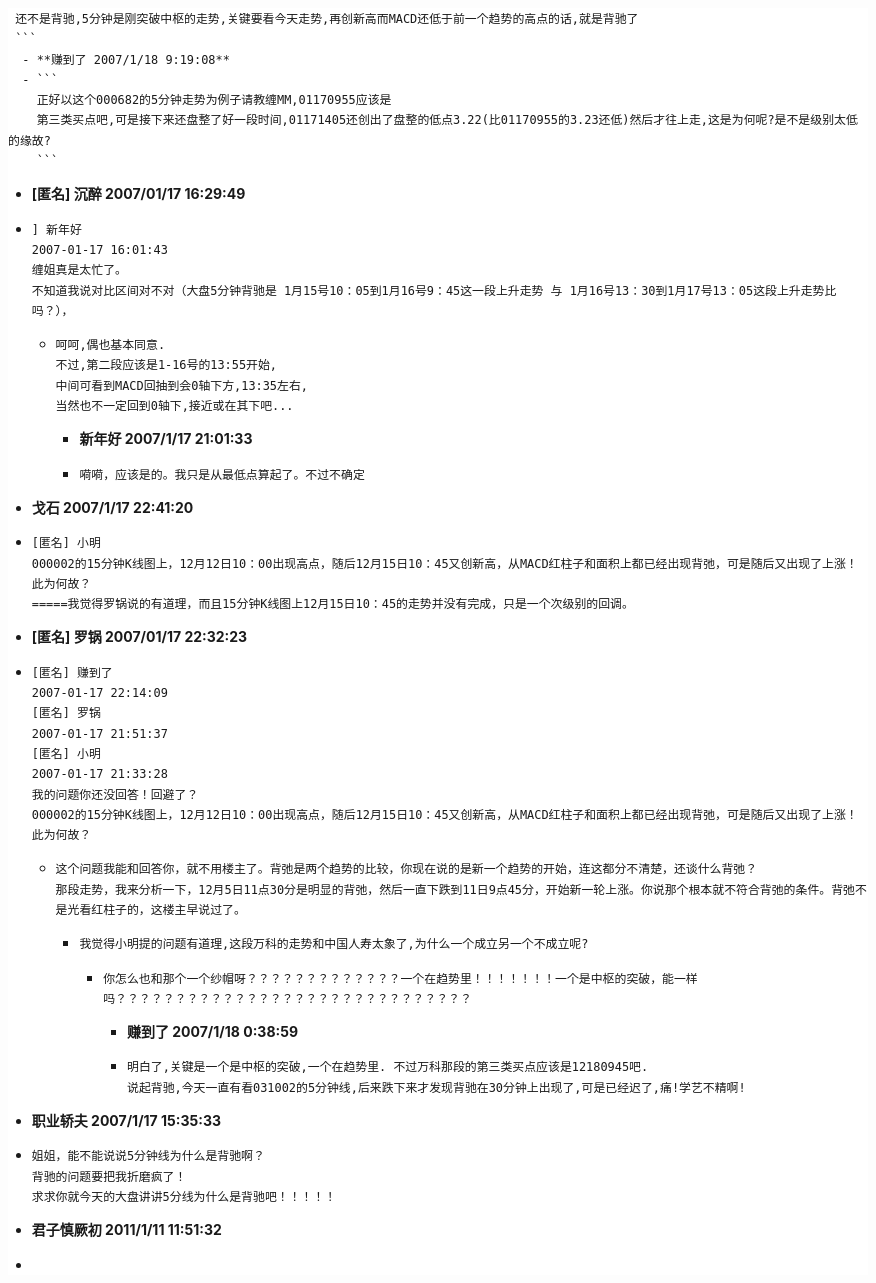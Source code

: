      还不是背驰,5分钟是刚突破中枢的走势,关键要看今天走势,再创新高而MACD还低于前一个趋势的高点的话,就是背驰了 
     ```
      - **赚到了 2007/1/18 9:19:08**
      - ```
        正好以这个000682的5分钟走势为例子请教缠MM,01170955应该是
        第三类买点吧,可是接下来还盘整了好一段时间,01171405还创出了盘整的低点3.22(比01170955的3.23还低)然后才往上走,这是为何呢?是不是级别太低的缘故?
        ```
- **[匿名] 沉醉  2007/01/17 16:29:49**
- ```
  ] 新年好 
  2007-01-17 16:01:43 
  缠姐真是太忙了。
  不知道我说对比区间对不对（大盘5分钟背驰是 1月15号10：05到1月16号9：45这一段上升走势 与 1月16号13：30到1月17号13：05这段上升走势比吗？）， 
  ```
   - ```
     呵呵,偶也基本同意.
     不过,第二段应该是1-16号的13:55开始,
     中间可看到MACD回抽到会0轴下方,13:35左右,
     当然也不一定回到0轴下,接近或在其下吧... 
     ```
      - **新年好 2007/1/17 21:01:33**
      - ```
        嗬嗬，应该是的。我只是从最低点算起了。不过不确定
        ```
- **戈石 2007/1/17 22:41:20**
- ```
  [匿名] 小明 
  000002的15分钟K线图上，12月12日10：00出现高点，随后12月15日10：45又创新高，从MACD红柱子和面积上都已经出现背弛，可是随后又出现了上涨！此为何故？
  =====我觉得罗锅说的有道理，而且15分钟K线图上12月15日10：45的走势并没有完成，只是一个次级别的回调。
  ```
- **[匿名] 罗锅  2007/01/17 22:32:23**
- ```
  [匿名] 赚到了 
  2007-01-17 22:14:09 
  [匿名] 罗锅 
  2007-01-17 21:51:37 
  [匿名] 小明 
  2007-01-17 21:33:28 
  我的问题你还没回答！回避了？
  000002的15分钟K线图上，12月12日10：00出现高点，随后12月15日10：45又创新高，从MACD红柱子和面积上都已经出现背弛，可是随后又出现了上涨！此为何故？
  ```
   - ```
     这个问题我能和回答你，就不用楼主了。背弛是两个趋势的比较，你现在说的是新一个趋势的开始，连这都分不清楚，还谈什么背弛？
     那段走势，我来分析一下，12月5日11点30分是明显的背弛，然后一直下跌到11日9点45分，开始新一轮上涨。你说那个根本就不符合背弛的条件。背弛不是光看红柱子的，这楼主早说过了。 
     ```
      - ```
        我觉得小明提的问题有道理,这段万科的走势和中国人寿太象了,为什么一个成立另一个不成立呢? 
        ```
         - ```
           你怎么也和那个一个纱帽呀？？？？？？？？？？？？？一个在趋势里！！！！！！！一个是中枢的突破，能一样吗？？？？？？？？？？？？？？？？？？？？？？？？？？？？？？ 
           ```
            - **赚到了 2007/1/18 0:38:59**
            - ```
              明白了,关键是一个是中枢的突破,一个在趋势里. 不过万科那段的第三类买点应该是12180945吧.
              说起背驰,今天一直有看031002的5分钟线,后来跌下来才发现背驰在30分钟上出现了,可是已经迟了,痛!学艺不精啊!
              ```
- **职业轿夫 2007/1/17 15:35:33**
- ```
  姐姐，能不能说说5分钟线为什么是背驰啊？
  背驰的问题要把我折磨疯了！
  求求你就今天的大盘讲讲5分线为什么是背驰吧！！！！！
  ```
- **君子慎厥初 2011/1/11 11:51:32**
- ```